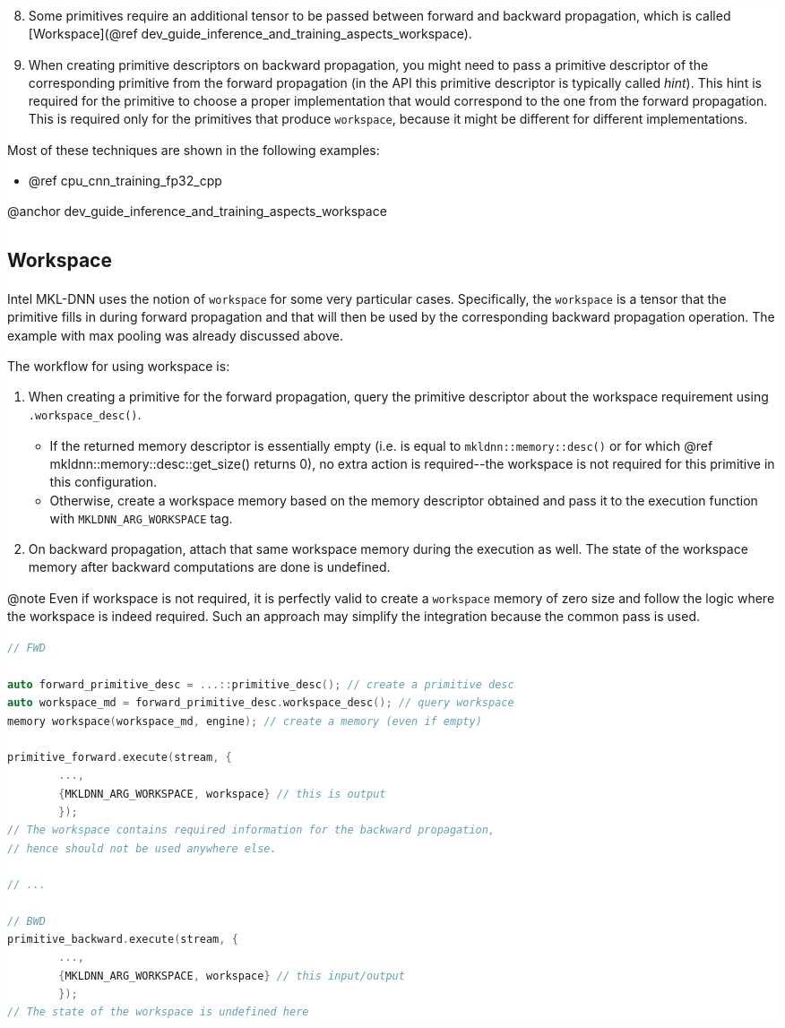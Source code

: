 8. Some primitives require an additional tensor to be passed between forward
   and backward propagation, which is called
   [Workspace](@ref dev_guide_inference_and_training_aspects_workspace).

9. When creating primitive descriptors on backward propagation, you might need
   to pass a primitive descriptor of the corresponding primitive from the
   forward propagation (in the API this primitive descriptor is typically
   called *hint*). This hint is required for the primitive to choose a proper
   implementation that would correspond to the one from the forward
   propagation. This is required only for the primitives that produce
   `workspace`, because it might be different for different implementations.

Most of these techniques are shown in the following examples:
- @ref cpu_cnn_training_fp32_cpp

@anchor dev_guide_inference_and_training_aspects_workspace
## Workspace

Intel MKL-DNN uses the notion of `workspace` for some very particular cases.
Specifically, the `workspace` is a tensor that the primitive fills in during
forward propagation and that will then be used by the corresponding backward
propagation operation. The example with max pooling was already discussed
above.

The workflow for using workspace is:
1. When creating a primitive for the forward propagation, query the primitive
   descriptor about the workspace requirement using `.workspace_desc()`.
   - If the returned memory descriptor is essentially empty (i.e. is equal to
     `mkldnn::memory::desc()` or for which @ref mkldnn::memory::desc::get_size()
     returns 0), no extra action is required--the workspace is not required
     for this primitive in this configuration.
   - Otherwise, create a workspace memory based on the memory descriptor
     obtained and pass it to the execution function with
     `MKLDNN_ARG_WORKSPACE` tag.

2. On backward propagation, attach that same workspace memory during
   the execution as well. The state of the workspace memory after backward
   computations are done is undefined.

@note Even if workspace is not required, it is perfectly valid to create a
`workspace` memory of zero size and follow the logic where the workspace is
indeed required. Such an approach may simplify the integration because the
common pass is used.


~~~cpp
// FWD

auto forward_primitive_desc = ...::primitive_desc(); // create a primitive desc
auto workspace_md = forward_primitive_desc.workspace_desc(); // query workspace
memory workspace(workspace_md, engine); // create a memory (even if empty)

primitive_forward.execute(stream, {
        ...,
        {MKLDNN_ARG_WORKSPACE, workspace} // this is output
        });
// The workspace contains required information for the backward propagation,
// hence should not be used anywhere else.

// ...

// BWD
primitive_backward.execute(stream, {
        ...,
        {MKLDNN_ARG_WORKSPACE, workspace} // this input/output
        });
// The state of the workspace is undefined here
~~~